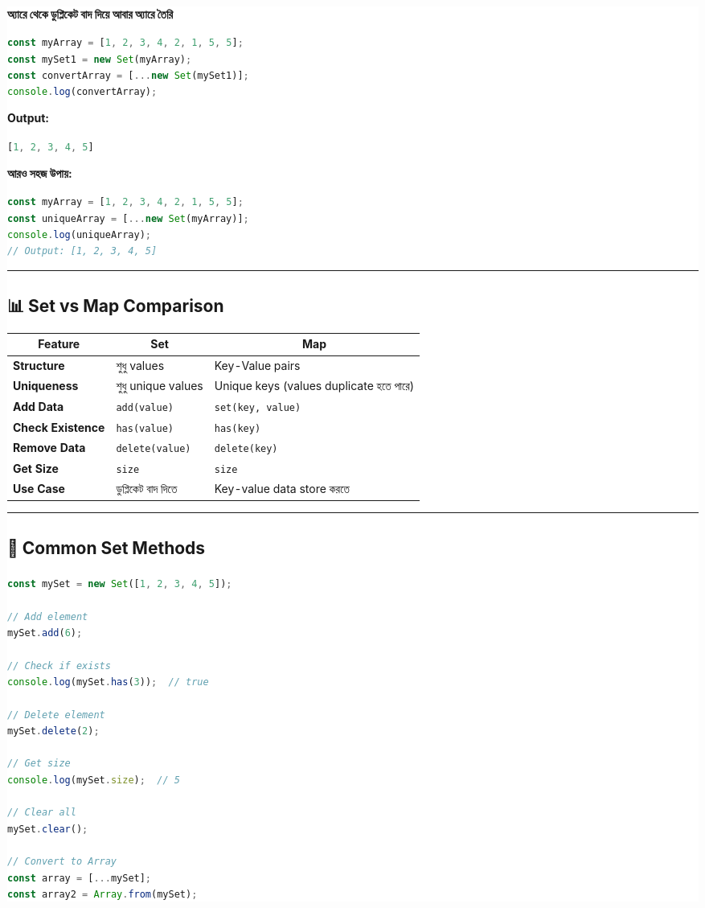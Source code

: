 **অ্যারে থেকে ডুপ্লিকেট বাদ দিয়ে আবার অ্যারে তৈরি**

```javascript
const myArray = [1, 2, 3, 4, 2, 1, 5, 5];
const mySet1 = new Set(myArray);
const convertArray = [...new Set(mySet1)];
console.log(convertArray);
```

**Output:**
```javascript
[1, 2, 3, 4, 5]
```

**আরও সহজ উপায়:**
```javascript
const myArray = [1, 2, 3, 4, 2, 1, 5, 5];
const uniqueArray = [...new Set(myArray)];
console.log(uniqueArray);
// Output: [1, 2, 3, 4, 5]
```

---

## 📊 Set vs Map Comparison

| Feature | Set | Map |
|---------|-----|-----|
| **Structure** | শুধু values | Key-Value pairs |
| **Uniqueness** | শুধু unique values | Unique keys (values duplicate হতে পারে) |
| **Add Data** | `add(value)` | `set(key, value)` |
| **Check Existence** | `has(value)` | `has(key)` |
| **Remove Data** | `delete(value)` | `delete(key)` |
| **Get Size** | `size` | `size` |
| **Use Case** | ডুপ্লিকেট বাদ দিতে | Key-value data store করতে |

---

## 🔧 Common Set Methods

```javascript
const mySet = new Set([1, 2, 3, 4, 5]);

// Add element
mySet.add(6);

// Check if exists
console.log(mySet.has(3));  // true

// Delete element
mySet.delete(2);

// Get size
console.log(mySet.size);  // 5

// Clear all
mySet.clear();

// Convert to Array
const array = [...mySet];
const array2 = Array.from(mySet);
```